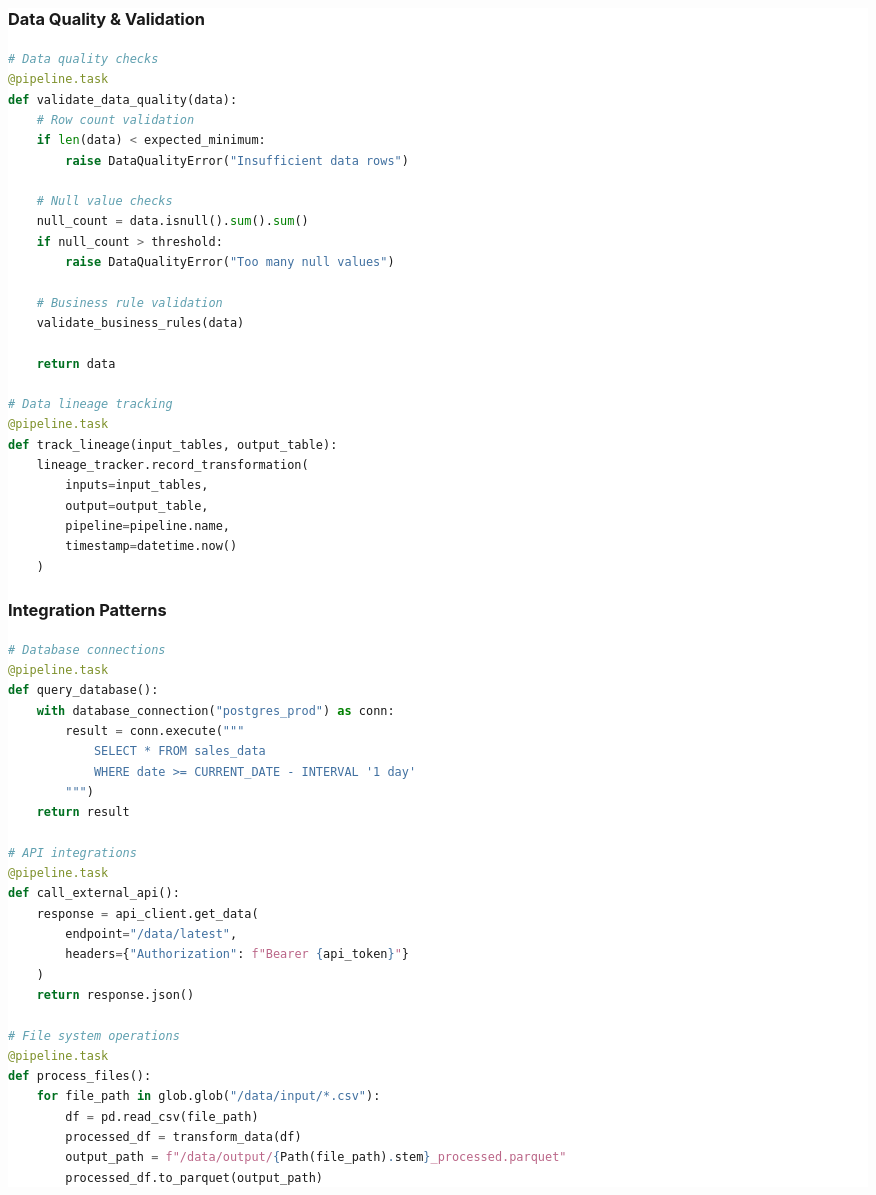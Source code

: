 ### Data Quality & Validation
```python
# Data quality checks
@pipeline.task
def validate_data_quality(data):
    # Row count validation
    if len(data) < expected_minimum:
        raise DataQualityError("Insufficient data rows")
    
    # Null value checks
    null_count = data.isnull().sum().sum()
    if null_count > threshold:
        raise DataQualityError("Too many null values")
    
    # Business rule validation
    validate_business_rules(data)
    
    return data

# Data lineage tracking
@pipeline.task
def track_lineage(input_tables, output_table):
    lineage_tracker.record_transformation(
        inputs=input_tables,
        output=output_table,
        pipeline=pipeline.name,
        timestamp=datetime.now()
    )
```

### Integration Patterns
```python
# Database connections
@pipeline.task
def query_database():
    with database_connection("postgres_prod") as conn:
        result = conn.execute("""
            SELECT * FROM sales_data 
            WHERE date >= CURRENT_DATE - INTERVAL '1 day'
        """)
    return result

# API integrations
@pipeline.task
def call_external_api():
    response = api_client.get_data(
        endpoint="/data/latest",
        headers={"Authorization": f"Bearer {api_token}"}
    )
    return response.json()

# File system operations
@pipeline.task
def process_files():
    for file_path in glob.glob("/data/input/*.csv"):
        df = pd.read_csv(file_path)
        processed_df = transform_data(df)
        output_path = f"/data/output/{Path(file_path).stem}_processed.parquet"
        processed_df.to_parquet(output_path)
```
